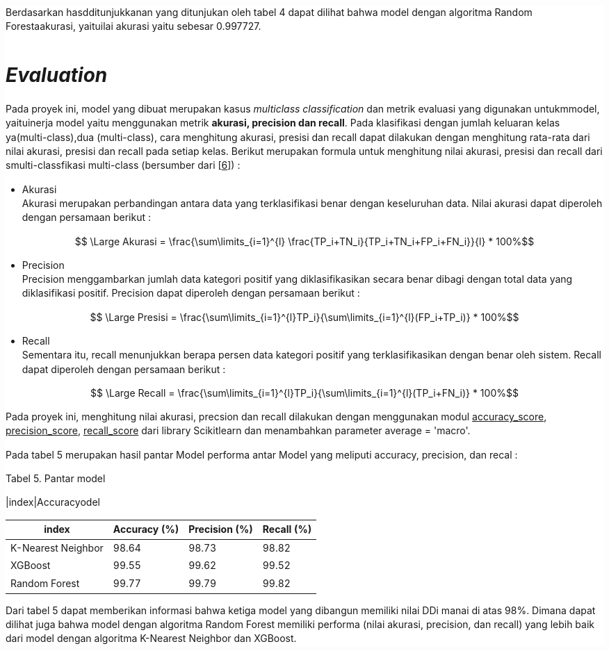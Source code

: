 Berdasarkan hasdditunjukkanan yang ditunjukan oleh tabel 4 dapat dilihat bahwa model dengan algoritma Random Forestaakurasi, yaituilai akurasi yaitu sebesar 0.997727.

# *Evaluation*

Pada proyek ini, model yang dibuat merupakan kasus _multiclass classification_ dan metrik evaluasi yang digunakan untukmmodel, yaituinerja model yaitu menggunakan metrik **akurasi, precision dan recall**. Pada klasifikasi dengan jumlah keluaran kelas ya(multi-class),dua (multi-class), cara menghitung akurasi, presisi dan recall dapat dilakukan dengan menghitung rata-rata dari nilai akurasi, presisi dan recall pada setiap kelas. Berikut merupakan formula untuk menghitung nilai akurasi, presisi dan recall dari smulti-classfikasi multi-class (bersumber dari [[6](https://achmatim.net/2017/03/19/mengukur-kinerja-algoritma-klasifikasi-dengan-confusion-matrix/)]) :

- Akurasi
  <br> Akurasi merupakan perbandingan antara data yang terklasifikasi benar dengan keseluruhan data. Nilai akurasi dapat diperoleh dengan persamaan berikut :
  
$$ \Large Akurasi = \frac{\sum\limits_{i=1}^{l} \frac{TP_i+TN_i}{TP_i+TN_i+FP_i+FN_i}}{l} * 100%$$

- Precision
  <br> Precision menggambarkan jumlah data kategori positif yang diklasifikasikan secara benar dibagi dengan total data yang diklasifikasi positif. Precision dapat diperoleh dengan persamaan berikut :
  
$$ \Large Presisi = \frac{\sum\limits_{i=1}^{l}TP_i}{\sum\limits_{i=1}^{l}(FP_i+TP_i)} * 100%$$

- Recall
  <br> Sementara itu, recall menunjukkan berapa persen data kategori positif yang terklasifikasikan dengan benar oleh sistem. Recall dapat diperoleh dengan persamaan berikut :
  
$$ \Large Recall = \frac{\sum\limits_{i=1}^{l}TP_i}{\sum\limits_{i=1}^{l}(TP_i+FN_i)} * 100%$$

Pada proyek ini, menghitung nilai akurasi, precsion dan recall dilakukan dengan menggunakan modul [accuracy_score](https://scikit-learn.org/stable/modules/generated/sklearn.metrics.accuracy_score.html), [precision_score](https://scikit-learn.org/stable/modules/generated/sklearn.metrics.precision_score.html), [recall_score](https://scikit-learn.org/stable/modules/generated/sklearn.metrics.recall_score.html) dari library Scikitlearn dan menambahkan parameter average = 'macro'.

Pada tabel 5 merupakan hasil pantar Model performa antar Model yang meliputi accuracy, precision, dan recal :

Tabel 5. Pantar model

|index|Accuracyodel

|index|Accuracy \(%\)|Precision \(%\)|Recall \(%\)|
|---|---|---|---|
|K-Nearest Neighbor|98\.64|98\.73|98\.82|
|XGBoost|99\.55|99\.62|99\.52|
|Random Forest|99\.77|99\.79|99\.82|

Dari tabel 5 dapat memberikan informasi bahwa ketiga model yang dibangun memiliki nilai DDi manai di atas 98%. Dimana dapat dilihat juga bahwa model dengan algoritma Random Forest memiliki performa (nilai akurasi, precision, dan recall) yang lebih baik dari model dengan algoritma K-Nearest Neighbor dan XGBoost. 
